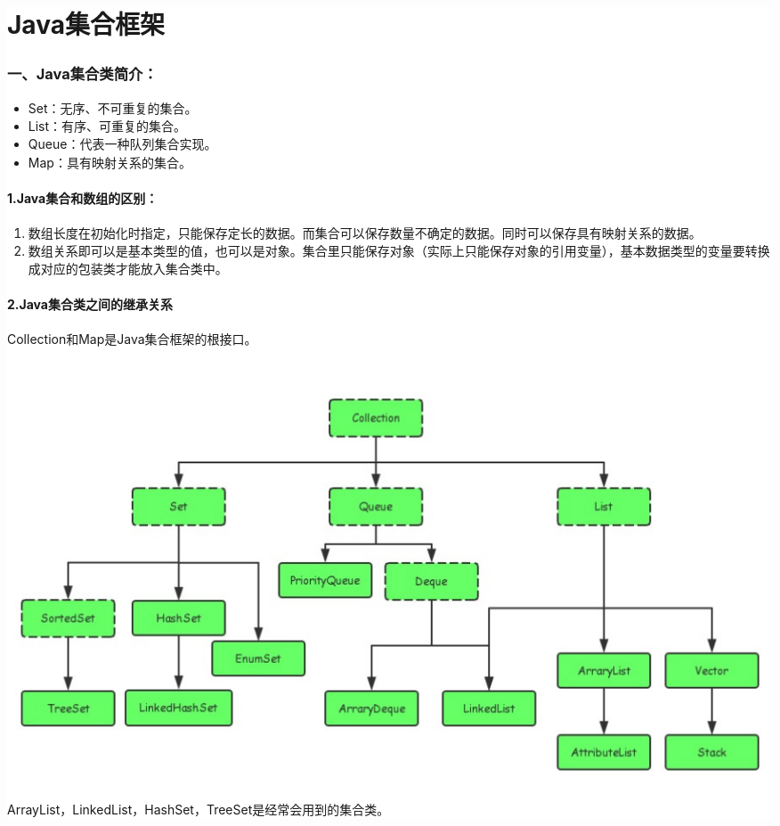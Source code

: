 # Java集合框架

### 一、Java集合类简介：

- Set：无序、不可重复的集合。
- List：有序、可重复的集合。
- Queue：代表一种队列集合实现。
- Map：具有映射关系的集合。

#### 1.Java集合和数组的区别：

1. 数组长度在初始化时指定，只能保存定长的数据。而集合可以保存数量不确定的数据。同时可以保存具有映射关系的数据。
2. 数组关系即可以是基本类型的值，也可以是对象。集合里只能保存对象（实际上只能保存对象的引用变量），基本数据类型的变量要转换成对应的包装类才能放入集合类中。

#### 2.Java集合类之间的继承关系

Collection和Map是Java集合框架的根接口。

![集合框架继承](https://github.com/chenshuaiyu/Notes/blob/master/Java/Java/Java进阶/assets/Collection继承体系.png)

ArrayList，LinkedList，HashSet，TreeSet是经常会用到的集合类。

